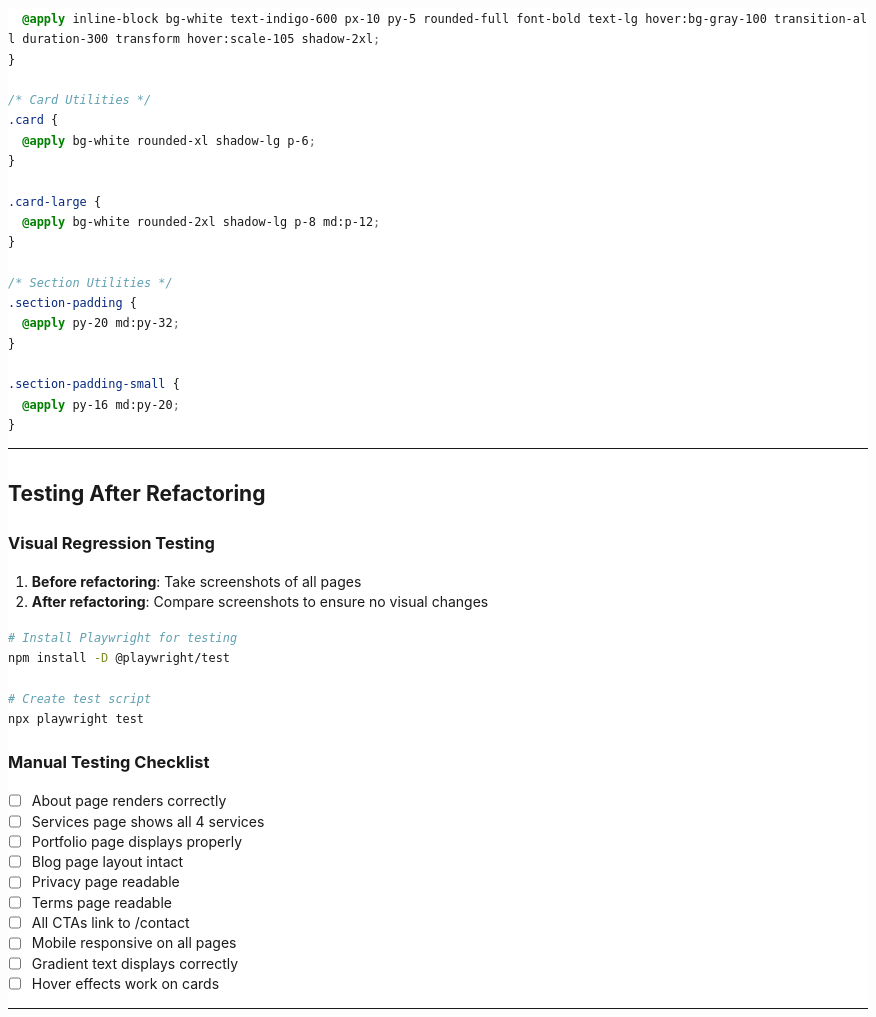 ```css
  @apply inline-block bg-white text-indigo-600 px-10 py-5 rounded-full font-bold text-lg hover:bg-gray-100 transition-all duration-300 transform hover:scale-105 shadow-2xl;
}

/* Card Utilities */
.card {
  @apply bg-white rounded-xl shadow-lg p-6;
}

.card-large {
  @apply bg-white rounded-2xl shadow-lg p-8 md:p-12;
}

/* Section Utilities */
.section-padding {
  @apply py-20 md:py-32;
}

.section-padding-small {
  @apply py-16 md:py-20;
}
```

---

## Testing After Refactoring

### Visual Regression Testing

1. **Before refactoring**: Take screenshots of all pages
2. **After refactoring**: Compare screenshots to ensure no visual changes

```bash
# Install Playwright for testing
npm install -D @playwright/test

# Create test script
npx playwright test
```

### Manual Testing Checklist

- [ ] About page renders correctly
- [ ] Services page shows all 4 services
- [ ] Portfolio page displays properly
- [ ] Blog page layout intact
- [ ] Privacy page readable
- [ ] Terms page readable
- [ ] All CTAs link to /contact
- [ ] Mobile responsive on all pages
- [ ] Gradient text displays correctly
- [ ] Hover effects work on cards

---